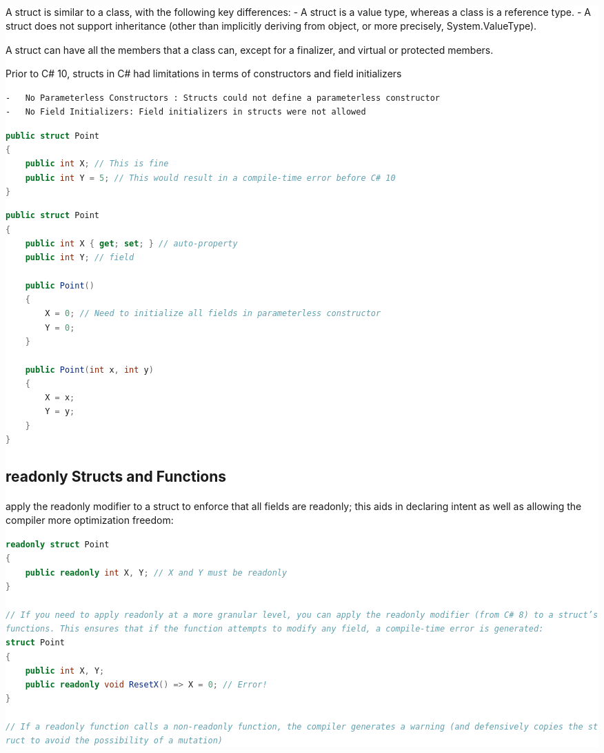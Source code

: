 A struct is similar to a class, with the following key differences:
    -   A struct is a value type, whereas a class is a reference type.
    -   A struct does not support inheritance (other than implicitly deriving from object, or more precisely, System.ValueType).

A struct can have all the members that a class can, except for a finalizer, and virtual or protected members.

Prior to C# 10, structs in C# had limitations in terms of constructors and field initializers

    -   No Parameterless Constructors : Structs could not define a parameterless constructor
    -   No Field Initializers: Field initializers in structs were not allowed

```csharp 
public struct Point
{
    public int X; // This is fine
    public int Y = 5; // This would result in a compile-time error before C# 10
}
```
```csharp 10
public struct Point
{
    public int X { get; set; } // auto-property
    public int Y; // field

    public Point()
    {
        X = 0; // Need to initialize all fields in parameterless constructor
        Y = 0;
    }

    public Point(int x, int y)
    {
        X = x;
        Y = y;
    }
}
```

## readonly Structs and Functions 

apply the readonly modifier to a struct to enforce that all fields are readonly; this aids in declaring intent as well as allowing the compiler more optimization freedom:

```csharp 
readonly struct Point
{
    public readonly int X, Y; // X and Y must be readonly
}

// If you need to apply readonly at a more granular level, you can apply the readonly modifier (from C# 8) to a struct’s functions. This ensures that if the function attempts to modify any field, a compile-time error is generated:
struct Point
{
    public int X, Y;
    public readonly void ResetX() => X = 0; // Error!
}

// If a readonly function calls a non-readonly function, the compiler generates a warning (and defensively copies the struct to avoid the possibility of a mutation)
```
